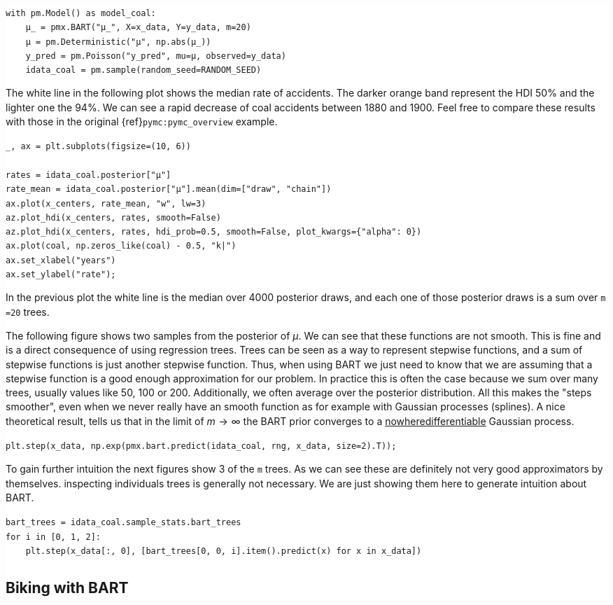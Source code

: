 ```{code-cell} ipython3
with pm.Model() as model_coal:
    μ_ = pmx.BART("μ_", X=x_data, Y=y_data, m=20)
    μ = pm.Deterministic("μ", np.abs(μ_))
    y_pred = pm.Poisson("y_pred", mu=μ, observed=y_data)
    idata_coal = pm.sample(random_seed=RANDOM_SEED)
```

The white line in the following plot shows the median rate of accidents. The darker orange band represent the HDI 50% and the lighter one the 94%. We can see a rapid decrease of coal accidents between 1880 and 1900. Feel free to compare these results with those in the original {ref}`pymc:pymc_overview` example.

```{code-cell} ipython3
_, ax = plt.subplots(figsize=(10, 6))

rates = idata_coal.posterior["μ"]
rate_mean = idata_coal.posterior["μ"].mean(dim=["draw", "chain"])
ax.plot(x_centers, rate_mean, "w", lw=3)
az.plot_hdi(x_centers, rates, smooth=False)
az.plot_hdi(x_centers, rates, hdi_prob=0.5, smooth=False, plot_kwargs={"alpha": 0})
ax.plot(coal, np.zeros_like(coal) - 0.5, "k|")
ax.set_xlabel("years")
ax.set_ylabel("rate");
```

In the previous plot the white line is the median over 4000 posterior draws, and each one of those posterior draws is a sum over `m=20` trees. 


The following figure shows two samples from the posterior of $\mu$. We can see that these functions are not smooth. This is fine and is a direct consequence of using regression trees. Trees can be seen as a way to represent stepwise functions, and a sum of stepwise functions is just another stepwise function. Thus, when using BART we just need to know that we are assuming that a stepwise function is a good enough approximation for our problem. In practice this is often the case because we sum over many trees, usually values like 50, 100 or 200. Additionally, we often average over the posterior distribution. All this makes the "steps smoother", even when we never really have an smooth function as for example with Gaussian processes (splines). A nice theoretical result, tells us that in the limit of $m \to \infty$ the BART prior converges to a [nowheredifferentiable](https://en.wikipedia.org/wiki/Weierstrass_function) Gaussian process.

```{code-cell} ipython3
plt.step(x_data, np.exp(pmx.bart.predict(idata_coal, rng, x_data, size=2).T));
```

To gain further intuition the next figures show 3 of the `m` trees. As we can see these are definitely not very good approximators by themselves. inspecting individuals trees is generally not necessary. We are just showing them here to generate intuition about BART.

```{code-cell} ipython3
bart_trees = idata_coal.sample_stats.bart_trees
for i in [0, 1, 2]:
    plt.step(x_data[:, 0], [bart_trees[0, 0, i].item().predict(x) for x in x_data])
```

## Biking with BART
